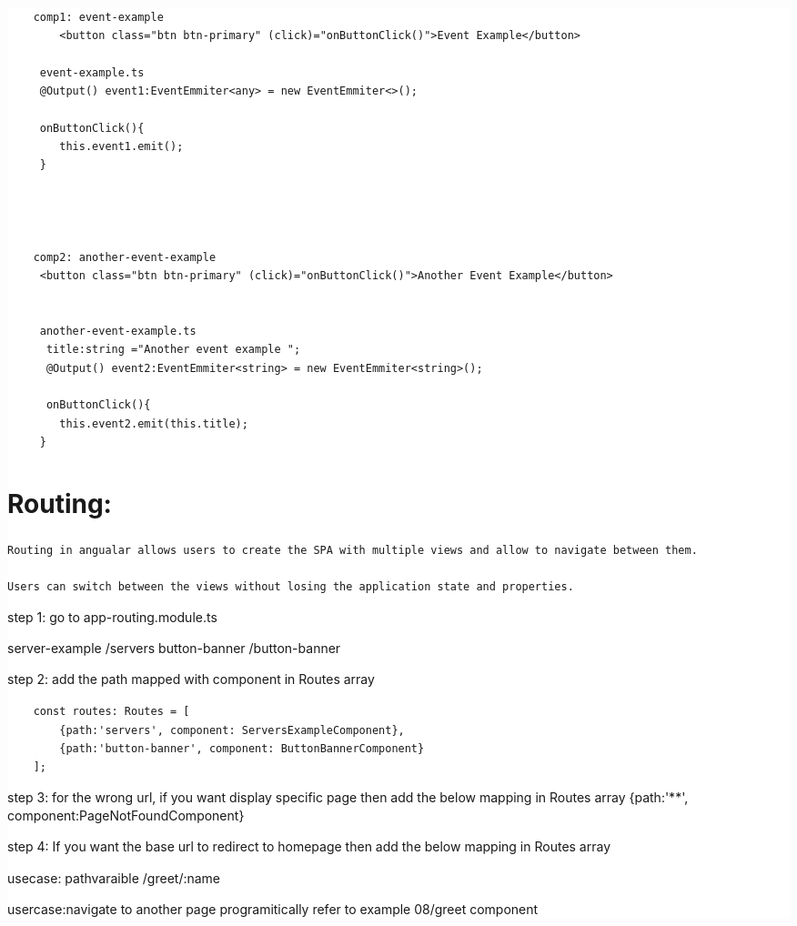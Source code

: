 



		comp1: event-example
			<button class="btn btn-primary" (click)="onButtonClick()">Event Example</button>
		
		 event-example.ts
		 @Output() event1:EventEmmiter<any> = new EventEmmiter<>();
		 
		 onButtonClick(){
			this.event1.emit();
		 }
		
		
		
		
		comp2: another-event-example
		 <button class="btn btn-primary" (click)="onButtonClick()">Another Event Example</button>
		 
		 
		 another-event-example.ts
		  title:string ="Another event example ";
		  @Output() event2:EventEmmiter<string> = new EventEmmiter<string>();
		  
		  onButtonClick(){
			this.event2.emit(this.title);
		 }


# Routing: 

    Routing in angualar allows users to create the SPA with multiple views and allow to navigate between them. 

	Users can switch between the views without losing the application state and properties.

	

step 1: go to app-routing.module.ts

  server-example  /servers
  button-banner  /button-banner

step 2: add the path mapped with component in Routes array

		const routes: Routes = [
			{path:'servers', component: ServersExampleComponent},
			{path:'button-banner', component: ButtonBannerComponent}
		];

step 3: for the wrong url, if you want display specific page then add the below mapping in Routes array
    {path:'**', component:PageNotFoundComponent}

step 4: If you want the base url to redirect to homepage then add the below mapping in Routes array

usecase: pathvaraible
  /greet/:name


usercase:navigate to another page programitically
refer to example 08/greet component
